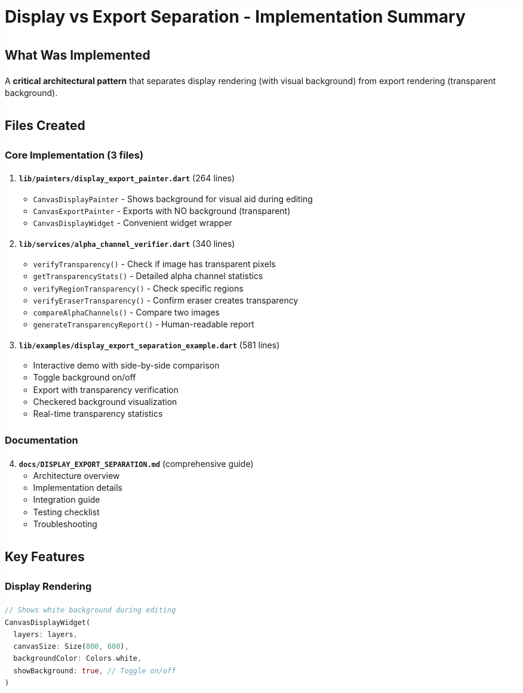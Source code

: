 # Display vs Export Separation - Implementation Summary

## What Was Implemented

A **critical architectural pattern** that separates display rendering (with visual background) from export rendering (transparent background).

## Files Created

### Core Implementation (3 files)

1. **`lib/painters/display_export_painter.dart`** (264 lines)
   - `CanvasDisplayPainter` - Shows background for visual aid during editing
   - `CanvasExportPainter` - Exports with NO background (transparent)
   - `CanvasDisplayWidget` - Convenient widget wrapper

2. **`lib/services/alpha_channel_verifier.dart`** (340 lines)
   - `verifyTransparency()` - Check if image has transparent pixels
   - `getTransparencyStats()` - Detailed alpha channel statistics
   - `verifyRegionTransparency()` - Check specific regions
   - `verifyEraserTransparency()` - Confirm eraser creates transparency
   - `compareAlphaChannels()` - Compare two images
   - `generateTransparencyReport()` - Human-readable report

3. **`lib/examples/display_export_separation_example.dart`** (581 lines)
   - Interactive demo with side-by-side comparison
   - Toggle background on/off
   - Export with transparency verification
   - Checkered background visualization
   - Real-time transparency statistics

### Documentation

4. **`docs/DISPLAY_EXPORT_SEPARATION.md`** (comprehensive guide)
   - Architecture overview
   - Implementation details
   - Integration guide
   - Testing checklist
   - Troubleshooting

## Key Features

### Display Rendering
```dart
// Shows white background during editing
CanvasDisplayWidget(
  layers: layers,
  canvasSize: Size(800, 600),
  backgroundColor: Colors.white,
  showBackground: true, // Toggle on/off
)
```
